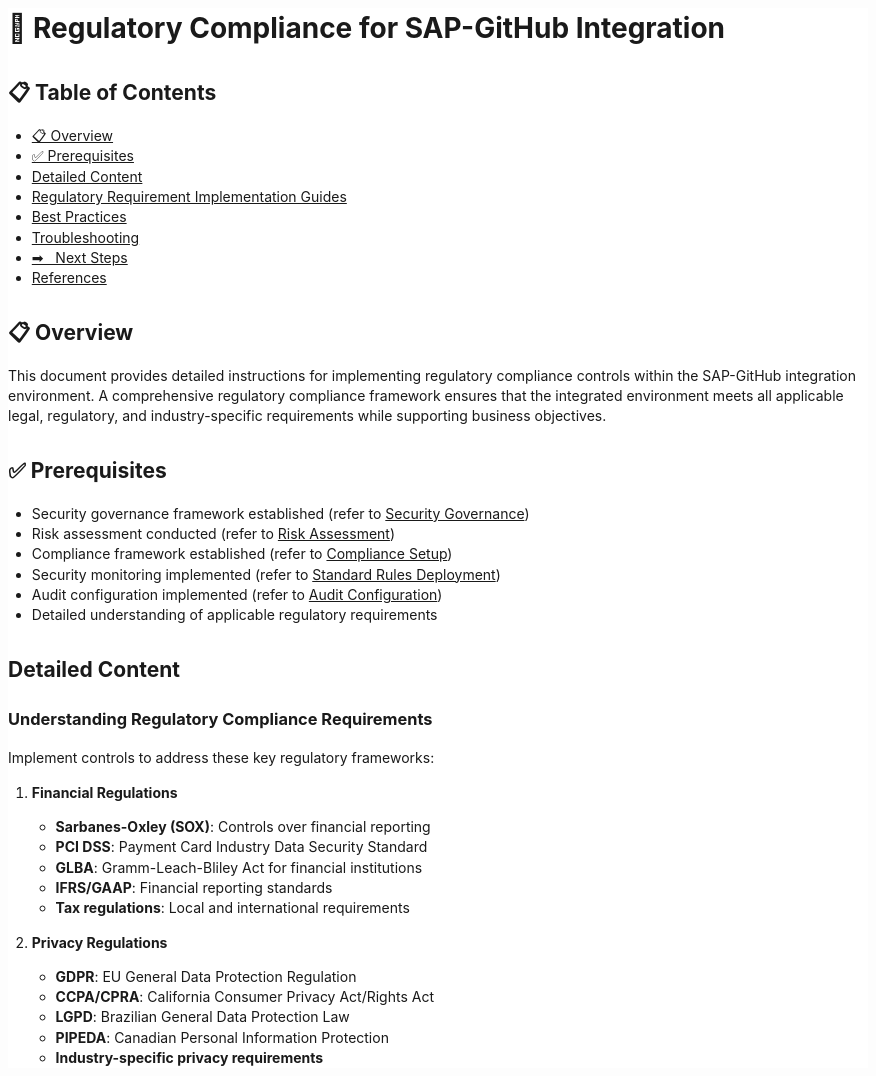 # 📄 Regulatory Compliance for SAP-GitHub Integration

## 📋 Table of Contents

- [📋 Overview](#overview)
- [✅ Prerequisites](#prerequisites)
- [Detailed Content](#detailed-content)
- [Regulatory Requirement Implementation Guides](#regulatory-requirement-implementation-guides)
- [Best Practices](#best-practices)
- [Troubleshooting](#troubleshooting)
- [➡
️ ️ Next Steps](#next-steps)
- [References](#references)


## 📋 Overview
This document provides detailed instructions for implementing regulatory compliance controls within the SAP-GitHub integration environment. A comprehensive regulatory compliance framework ensures that the integrated environment meets all applicable legal, regulatory, and industry-specific requirements while supporting business objectives.

## ✅ Prerequisites
- Security governance framework established (refer to [Security Governance](./security-governance.md))
- Risk assessment conducted (refer to [Risk Assessment](./risk-assessment.md))
- Compliance framework established (refer to [Compliance Setup](./compliance-setup.md))
- Security monitoring implemented (refer to [Standard Rules Deployment](./standard-rules.md))
- Audit configuration implemented (refer to [Audit Configuration](./audit-setup.md))
- Detailed understanding of applicable regulatory requirements

## Detailed Content

### Understanding Regulatory Compliance Requirements

Implement controls to address these key regulatory frameworks:

1. **Financial Regulations**
   - **Sarbanes-Oxley (SOX)**: Controls over financial reporting
   - **PCI DSS**: Payment Card Industry Data Security Standard
   - **GLBA**: Gramm-Leach-Bliley Act for financial institutions
   - **IFRS/GAAP**: Financial reporting standards
   - **Tax regulations**: Local and international requirements

2. **Privacy Regulations**
   - **GDPR**: EU General Data Protection Regulation
   - **CCPA/CPRA**: California Consumer Privacy Act/Rights Act
   - **LGPD**: Brazilian General Data Protection Law
   - **PIPEDA**: Canadian Personal Information Protection
   - **Industry-specific privacy requirements**
